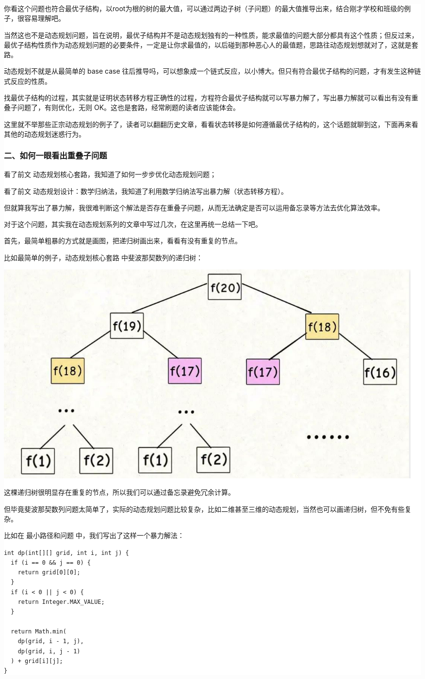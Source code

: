你看这个问题也符合最优子结构，以root为根的树的最大值，可以通过两边子树（子问题）的最大值推导出来，结合刚才学校和班级的例子，很容易理解吧。

当然这也不是动态规划问题，旨在说明，最优子结构并不是动态规划独有的一种性质，能求最值的问题大部分都具有这个性质；但反过来，最优子结构性质作为动态规划问题的必要条件，一定是让你求最值的，以后碰到那种恶心人的最值题，思路往动态规划想就对了，这就是套路。

动态规划不就是从最简单的 base case 往后推导吗，可以想象成一个链式反应，以小博大。但只有符合最优子结构的问题，才有发生这种链式反应的性质。

找最优子结构的过程，其实就是证明状态转移方程正确性的过程，方程符合最优子结构就可以写暴力解了，写出暴力解就可以看出有没有重叠子问题了，有则优化，无则 OK。这也是套路，经常刷题的读者应该能体会。

这里就不举那些正宗动态规划的例子了，读者可以翻翻历史文章，看看状态转移是如何遵循最优子结构的，这个话题就聊到这，下面再来看其他的动态规划迷惑行为。

### 二、如何一眼看出重叠子问题

看了前文 动态规划核心套路，我知道了如何一步步优化动态规划问题；

看了前文 动态规划设计：数学归纳法，我知道了利用数学归纳法写出暴力解（状态转移方程）。

但就算我写出了暴力解，我很难判断这个解法是否存在重叠子问题，从而无法确定是否可以运用备忘录等方法去优化算法效率。

对于这个问题，其实我在动态规划系列的文章中写过几次，在这里再统一总结一下吧。

首先，最简单粗暴的方式就是画图，把递归树画出来，看看有没有重复的节点。

比如最简单的例子，动态规划核心套路 中斐波那契数列的递归树：

![](fib.jpg)

这棵递归树很明显存在重复的节点，所以我们可以通过备忘录避免冗余计算。

但毕竟斐波那契数列问题太简单了，实际的动态规划问题比较复杂，比如二维甚至三维的动态规划，当然也可以画递归树，但不免有些复杂。

比如在 最小路径和问题 中，我们写出了这样一个暴力解法：

```
int dp(int[][] grid, int i, int j) {
  if (i == 0 && j == 0) {
    return grid[0][0];
  }
  if (i < 0 || j < 0) {
    return Integer.MAX_VALUE;
  }

  return Math.min(
    dp(grid, i - 1, j), 
    dp(grid, i, j - 1)
  ) + grid[i][j];
}
```
